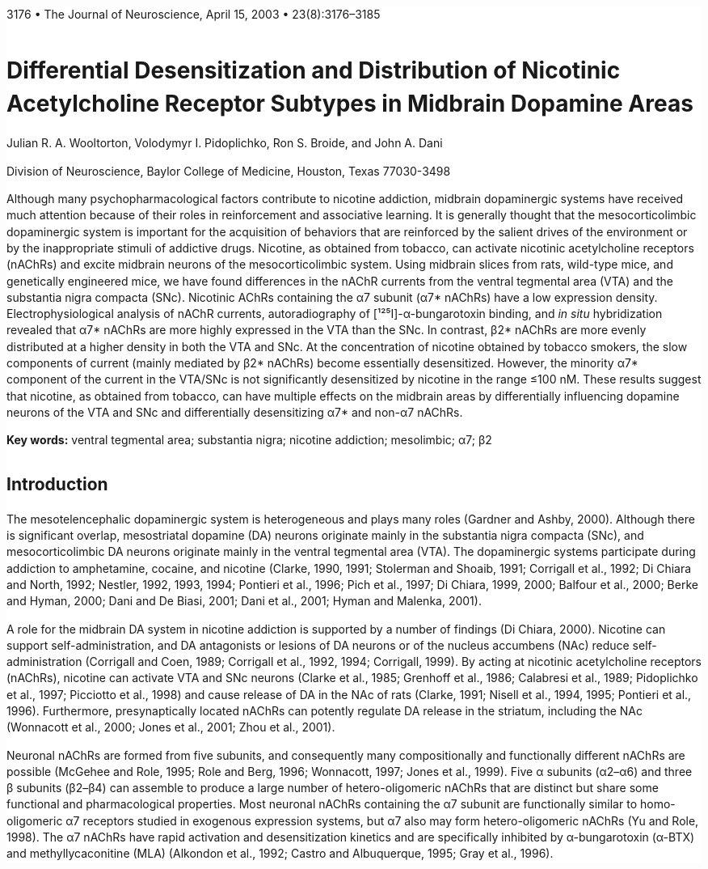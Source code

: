 
3176 • The Journal of Neuroscience, April 15, 2003 • 23(8):3176–3185

# Differential Desensitization and Distribution of Nicotinic Acetylcholine Receptor Subtypes in Midbrain Dopamine Areas

Julian R. A. Wooltorton, Volodymyr I. Pidoplichko, Ron S. Broide, and John A. Dani

Division of Neuroscience, Baylor College of Medicine, Houston, Texas 77030-3498

Although many psychopharmacological factors contribute to nicotine addiction, midbrain dopaminergic systems have received much attention because of their roles in reinforcement and associative learning. It is generally thought that the mesocorticolimbic dopaminergic system is important for the acquisition of behaviors that are reinforced by the salient drives of the environment or by the inappropriate stimuli of addictive drugs. Nicotine, as obtained from tobacco, can activate nicotinic acetylcholine receptors (nAChRs) and excite midbrain neurons of the mesocorticolimbic system. Using midbrain slices from rats, wild-type mice, and genetically engineered mice, we have found differences in the nAChR currents from the ventral tegmental area (VTA) and the substantia nigra compacta (SNc). Nicotinic AChRs containing the α7 subunit (α7* nAChRs) have a low expression density. Electrophysiological analysis of nAChR currents, autoradiography of [¹²⁵I]-α-bungarotoxin binding, and *in situ* hybridization revealed that α7* nAChRs are more highly expressed in the VTA than the SNc. In contrast, β2* nAChRs are more evenly distributed at a higher density in both the VTA and SNc. At the concentration of nicotine obtained by tobacco smokers, the slow components of current (mainly mediated by β2* nAChRs) become essentially desensitized. However, the minority α7* component of the current in the VTA/SNc is not significantly desensitized by nicotine in the range ≤100 nM. These results suggest that nicotine, as obtained from tobacco, can have multiple effects on the midbrain areas by differentially influencing dopamine neurons of the VTA and SNc and differentially desensitizing α7* and non-α7 nAChRs.

**Key words:** ventral tegmental area; substantia nigra; nicotine addiction; mesolimbic; α7; β2

## Introduction

The mesotelencephalic dopaminergic system is heterogeneous and plays many roles (Gardner and Ashby, 2000). Although there is significant overlap, mesostriatal dopamine (DA) neurons originate mainly in the substantia nigra compacta (SNc), and mesocorticolimbic DA neurons originate mainly in the ventral tegmental area (VTA). The dopaminergic systems participate during addiction to amphetamine, cocaine, and nicotine (Clarke, 1990, 1991; Stolerman and Shoaib, 1991; Corrigall et al., 1992; Di Chiara and North, 1992; Nestler, 1992, 1993, 1994; Pontieri et al., 1996; Pich et al., 1997; Di Chiara, 1999, 2000; Balfour et al., 2000; Berke and Hyman, 2000; Dani and De Biasi, 2001; Dani et al., 2001; Hyman and Malenka, 2001).

A role for the midbrain DA system in nicotine addiction is supported by a number of findings (Di Chiara, 2000). Nicotine can support self-administration, and DA antagonists or lesions of DA neurons or of the nucleus accumbens (NAc) reduce self-administration (Corrigall and Coen, 1989; Corrigall et al., 1992, 1994; Corrigall, 1999). By acting at nicotinic acetylcholine receptors (nAChRs), nicotine can activate VTA and SNc neurons (Clarke et al., 1985; Grenhoff et al., 1986; Calabresi et al., 1989; Pidoplichko et al., 1997; Picciotto et al., 1998) and cause release of DA in the NAc of rats (Clarke, 1991; Nisell et al., 1994, 1995; Pontieri et al., 1996). Furthermore, presynaptically located nAChRs can potently regulate DA release in the striatum, including the NAc (Wonnacott et al., 2000; Jones et al., 2001; Zhou et al., 2001).

Neuronal nAChRs are formed from five subunits, and consequently many compositionally and functionally different nAChRs are possible (McGehee and Role, 1995; Role and Berg, 1996; Wonnacott, 1997; Jones et al., 1999). Five α subunits (α2–α6) and three β subunits (β2–β4) can assemble to produce a large number of hetero-oligomeric nAChRs that are distinct but share some functional and pharmacological properties. Most neuronal nAChRs containing the α7 subunit are functionally similar to homo-oligomeric α7 receptors studied in exogenous expression systems, but α7 also may form hetero-oligomeric nAChRs (Yu and Role, 1998). The α7 nAChRs have rapid activation and desensitization kinetics and are specifically inhibited by α-bungarotoxin (α-BTX) and methyllycaconitine (MLA) (Alkondon et al., 1992; Castro and Albuquerque, 1995; Gray et al., 1996).

